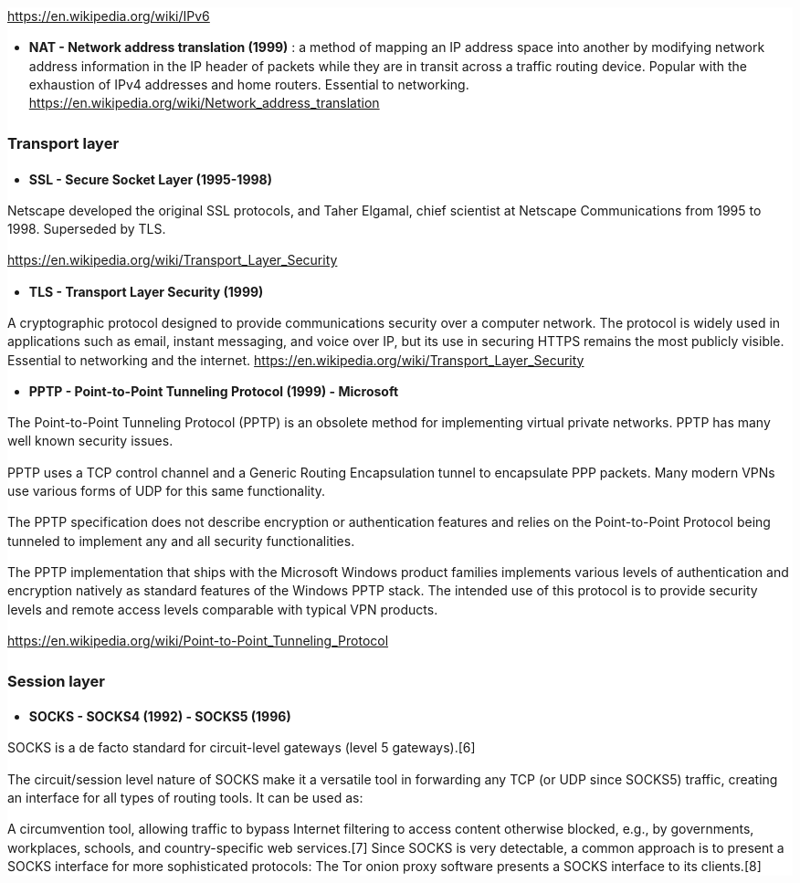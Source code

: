 https://en.wikipedia.org/wiki/IPv6

- **NAT - Network address translation (1999)** : a method of mapping an IP address space into another by modifying network address information in the IP header of packets while they are in transit across a traffic routing device.
Popular with the exhaustion of IPv4 addresses and home routers. Essential to networking. 
https://en.wikipedia.org/wiki/Network_address_translation

### Transport layer

- **SSL - Secure Socket Layer (1995-1998)**

Netscape developed the original SSL protocols, and Taher Elgamal, chief scientist at Netscape Communications from 1995 to 1998. Superseded by TLS.

https://en.wikipedia.org/wiki/Transport_Layer_Security

- **TLS - Transport Layer Security (1999)** 

A cryptographic protocol designed to provide communications security over a computer network. The protocol is widely used 
in applications such as email, instant messaging, and voice over IP, but its use in securing HTTPS remains the most publicly visible.
Essential to networking and the internet.
https://en.wikipedia.org/wiki/Transport_Layer_Security

- **PPTP - Point-to-Point Tunneling Protocol (1999) - Microsoft**

The Point-to-Point Tunneling Protocol (PPTP) is an obsolete method for implementing virtual private networks. PPTP has many well known security issues.

PPTP uses a TCP control channel and a Generic Routing Encapsulation tunnel to encapsulate PPP packets. Many modern VPNs use various forms of UDP for this same functionality.

The PPTP specification does not describe encryption or authentication features and relies on the Point-to-Point Protocol being tunneled to implement any and all security functionalities.

The PPTP implementation that ships with the Microsoft Windows product families implements various levels of authentication and encryption natively as standard features of the Windows PPTP stack. The intended use of this protocol is to provide security levels and remote access levels comparable with typical VPN products.

https://en.wikipedia.org/wiki/Point-to-Point_Tunneling_Protocol

### Session layer

- **SOCKS - SOCKS4 (1992) - SOCKS5 (1996)**

SOCKS is a de facto standard for circuit-level gateways (level 5 gateways).[6]

The circuit/session level nature of SOCKS make it a versatile tool in forwarding any TCP (or UDP since SOCKS5) traffic, creating an interface for all types of routing tools. It can be used as:

A circumvention tool, allowing traffic to bypass Internet filtering to access content otherwise blocked, e.g., by governments, workplaces, schools, and country-specific web services.[7] Since SOCKS is very detectable, a common approach is to present a SOCKS interface for more sophisticated protocols:
The Tor onion proxy software presents a SOCKS interface to its clients.[8]
